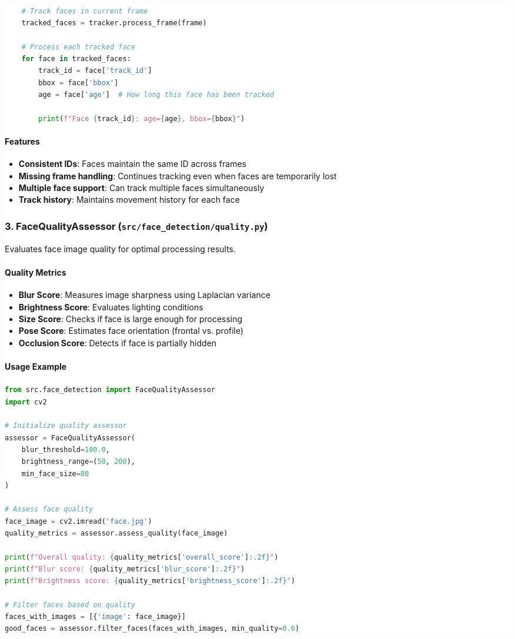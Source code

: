 ```python
    # Track faces in current frame
    tracked_faces = tracker.process_frame(frame)
    
    # Process each tracked face
    for face in tracked_faces:
        track_id = face['track_id']
        bbox = face['bbox']
        age = face['age']  # How long this face has been tracked
        
        print(f"Face {track_id}: age={age}, bbox={bbox}")
```

#### Features

- **Consistent IDs**: Faces maintain the same ID across frames
- **Missing frame handling**: Continues tracking even when faces are temporarily lost
- **Multiple face support**: Can track multiple faces simultaneously
- **Track history**: Maintains movement history for each face

### 3. FaceQualityAssessor (`src/face_detection/quality.py`)

Evaluates face image quality for optimal processing results.

#### Quality Metrics

- **Blur Score**: Measures image sharpness using Laplacian variance
- **Brightness Score**: Evaluates lighting conditions
- **Size Score**: Checks if face is large enough for processing
- **Pose Score**: Estimates face orientation (frontal vs. profile)
- **Occlusion Score**: Detects if face is partially hidden

#### Usage Example

```python
from src.face_detection import FaceQualityAssessor
import cv2

# Initialize quality assessor
assessor = FaceQualityAssessor(
    blur_threshold=100.0,
    brightness_range=(50, 200),
    min_face_size=80
)

# Assess face quality
face_image = cv2.imread('face.jpg')
quality_metrics = assessor.assess_quality(face_image)

print(f"Overall quality: {quality_metrics['overall_score']:.2f}")
print(f"Blur score: {quality_metrics['blur_score']:.2f}")
print(f"Brightness score: {quality_metrics['brightness_score']:.2f}")

# Filter faces based on quality
faces_with_images = [{'image': face_image}]
good_faces = assessor.filter_faces(faces_with_images, min_quality=0.6)
```
